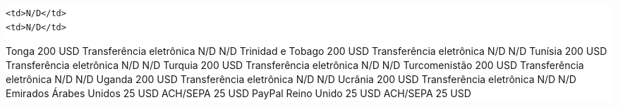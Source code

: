     <td>N/D</td>
    <td>N/D</td>
  </tr>
  <tr>
    <td>Tonga</td>
    <td>200 USD</td>
    <td>Transferência eletrônica</td>
    <td>N/D</td>
    <td>N/D</td>
  </tr>
  <tr>
    <td>Trinidad e Tobago</td>
    <td>200 USD</td>
    <td>Transferência eletrônica</td>
    <td>N/D</td>
    <td>N/D</td>
  </tr>
  <tr>
    <td>Tunísia</td>
    <td>200 USD</td>
    <td>Transferência eletrônica</td>
    <td>N/D</td>
    <td>N/D</td>
  </tr>
  <tr>
    <td>Turquia</td>
    <td>200 USD</td>
    <td>Transferência eletrônica</td>
    <td>N/D</td>
    <td>N/D</td>
  </tr>
  <tr>
    <td>Turcomenistão</td>
    <td>200 USD</td>
    <td>Transferência eletrônica</td>
    <td>N/D</td>
    <td>N/D</td>
  </tr>
  <tr>
    <td>Uganda</td>
    <td>200 USD</td>
    <td>Transferência eletrônica</td>
    <td>N/D</td>
    <td>N/D</td>
  </tr>
  <tr>
    <td>Ucrânia</td>
    <td>200 USD</td>
    <td>Transferência eletrônica</td>
    <td>N/D</td>
    <td>N/D</td>
  </tr>
  <tr>
    <td>Emirados Árabes Unidos</td>
    <td>25 USD</td>
    <td>ACH/SEPA</td>
    <td>25 USD</td>
    <td>PayPal</td>
  </tr>
  <tr>
    <td>Reino Unido</td>
    <td>25 USD</td>
    <td>ACH/SEPA</td>
    <td>25 USD</td>